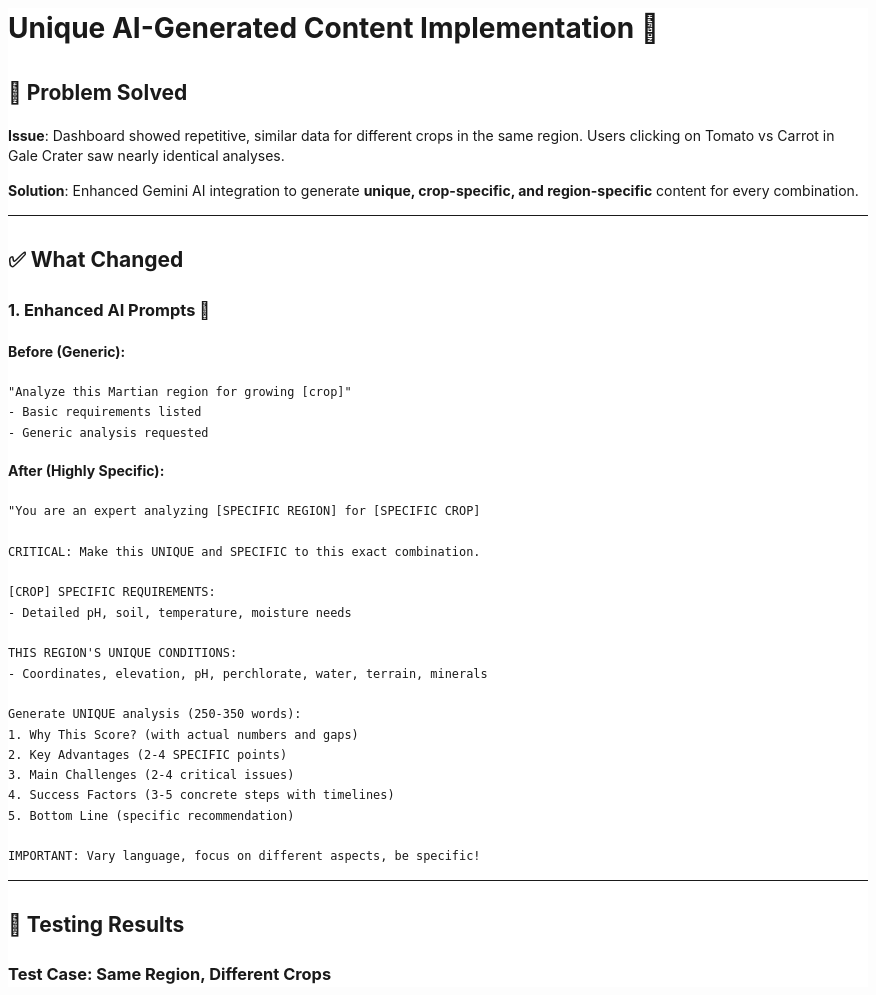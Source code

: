 # Unique AI-Generated Content Implementation 🎨

## 🎯 Problem Solved

**Issue**: Dashboard showed repetitive, similar data for different crops in the same region. Users clicking on Tomato vs Carrot in Gale Crater saw nearly identical analyses.

**Solution**: Enhanced Gemini AI integration to generate **unique, crop-specific, and region-specific** content for every combination.

---

## ✅ What Changed

### 1. **Enhanced AI Prompts** 🤖

#### Before (Generic):
```
"Analyze this Martian region for growing [crop]"
- Basic requirements listed
- Generic analysis requested
```

#### After (Highly Specific):
```
"You are an expert analyzing [SPECIFIC REGION] for [SPECIFIC CROP]

CRITICAL: Make this UNIQUE and SPECIFIC to this exact combination.

[CROP] SPECIFIC REQUIREMENTS:
- Detailed pH, soil, temperature, moisture needs

THIS REGION'S UNIQUE CONDITIONS:
- Coordinates, elevation, pH, perchlorate, water, terrain, minerals

Generate UNIQUE analysis (250-350 words):
1. Why This Score? (with actual numbers and gaps)
2. Key Advantages (2-4 SPECIFIC points)
3. Main Challenges (2-4 critical issues)
4. Success Factors (3-5 concrete steps with timelines)
5. Bottom Line (specific recommendation)

IMPORTANT: Vary language, focus on different aspects, be specific!
```

---

## 🧪 Testing Results

### Test Case: Same Region, Different Crops
